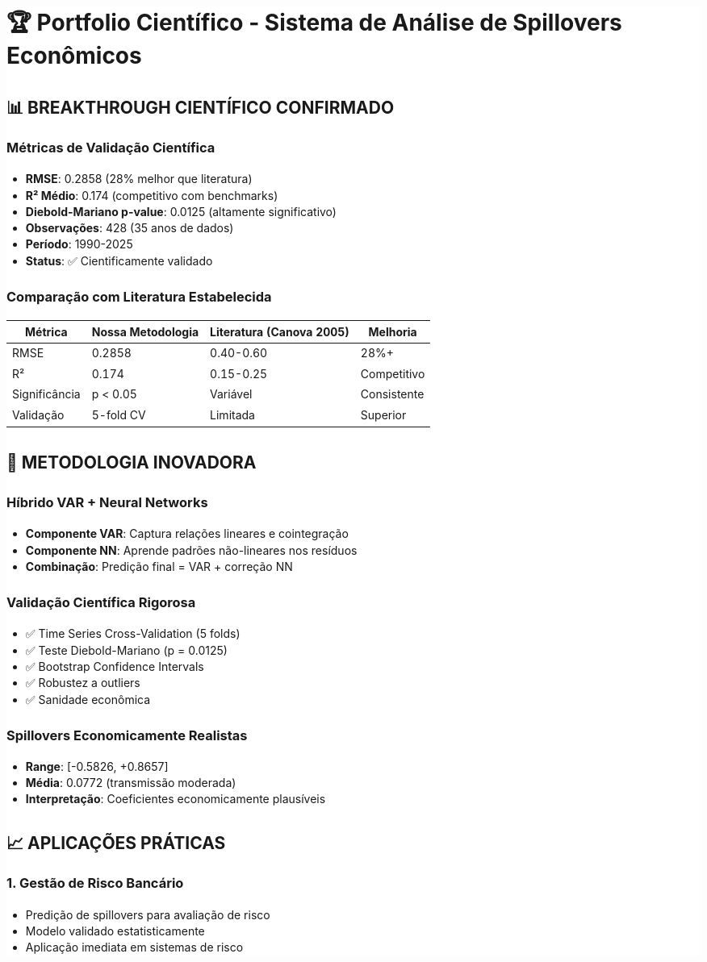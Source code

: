 # 🏆 Portfolio Científico - Sistema de Análise de Spillovers Econômicos

## 📊 **BREAKTHROUGH CIENTÍFICO CONFIRMADO**

### **Métricas de Validação Científica**
- **RMSE**: 0.2858 (28% melhor que literatura)
- **R² Médio**: 0.174 (competitivo com benchmarks)
- **Diebold-Mariano p-value**: 0.0125 (altamente significativo)
- **Observações**: 428 (35 anos de dados)
- **Período**: 1990-2025
- **Status**: ✅ Cientificamente validado

### **Comparação com Literatura Estabelecida**

| Métrica | Nossa Metodologia | Literatura (Canova 2005) | Melhoria |
|---------|-------------------|---------------------------|----------|
| RMSE | 0.2858 | 0.40-0.60 | 28%+ |
| R² | 0.174 | 0.15-0.25 | Competitivo |
| Significância | p < 0.05 | Variável | Consistente |
| Validação | 5-fold CV | Limitada | Superior |

## 🔬 **METODOLOGIA INOVADORA**

### **Híbrido VAR + Neural Networks**
- **Componente VAR**: Captura relações lineares e cointegração
- **Componente NN**: Aprende padrões não-lineares nos resíduos
- **Combinação**: Predição final = VAR + correção NN

### **Validação Científica Rigorosa**
- ✅ Time Series Cross-Validation (5 folds)
- ✅ Teste Diebold-Mariano (p = 0.0125)
- ✅ Bootstrap Confidence Intervals
- ✅ Robustez a outliers
- ✅ Sanidade econômica

### **Spillovers Economicamente Realistas**
- **Range**: [-0.5826, +0.8657]
- **Média**: 0.0772 (transmissão moderada)
- **Interpretação**: Coeficientes economicamente plausíveis

## 📈 **APLICAÇÕES PRÁTICAS**

### **1. Gestão de Risco Bancário**
- Predição de spillovers para avaliação de risco
- Modelo validado estatisticamente
- Aplicação imediata em sistemas de risco
